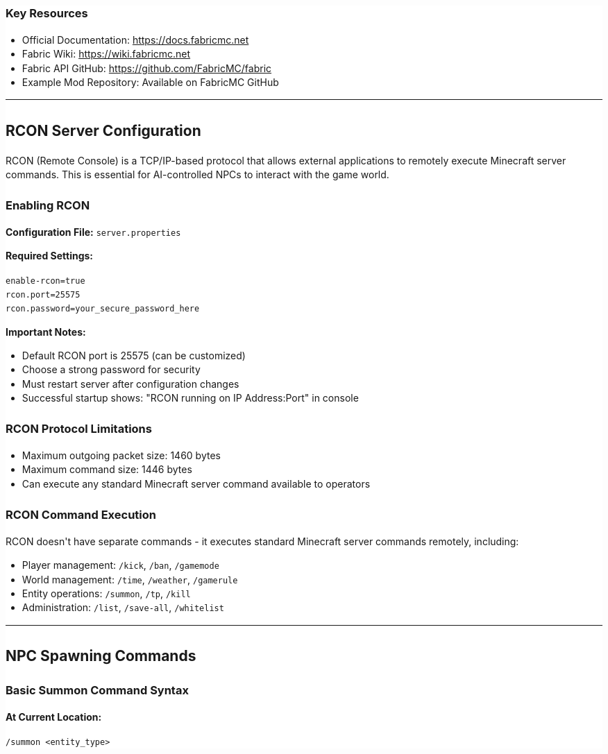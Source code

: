 ### Key Resources
- Official Documentation: https://docs.fabricmc.net
- Fabric Wiki: https://wiki.fabricmc.net
- Fabric API GitHub: https://github.com/FabricMC/fabric
- Example Mod Repository: Available on FabricMC GitHub

---

## RCON Server Configuration

RCON (Remote Console) is a TCP/IP-based protocol that allows external applications to remotely execute Minecraft server commands. This is essential for AI-controlled NPCs to interact with the game world.

### Enabling RCON

**Configuration File:** `server.properties`

**Required Settings:**
```properties
enable-rcon=true
rcon.port=25575
rcon.password=your_secure_password_here
```

**Important Notes:**
- Default RCON port is 25575 (can be customized)
- Choose a strong password for security
- Must restart server after configuration changes
- Successful startup shows: "RCON running on IP Address:Port" in console

### RCON Protocol Limitations
- Maximum outgoing packet size: 1460 bytes
- Maximum command size: 1446 bytes
- Can execute any standard Minecraft server command available to operators

### RCON Command Execution
RCON doesn't have separate commands - it executes standard Minecraft server commands remotely, including:
- Player management: `/kick`, `/ban`, `/gamemode`
- World management: `/time`, `/weather`, `/gamerule`
- Entity operations: `/summon`, `/tp`, `/kill`
- Administration: `/list`, `/save-all`, `/whitelist`

---

## NPC Spawning Commands

### Basic Summon Command Syntax

**At Current Location:**
```
/summon <entity_type>
```
